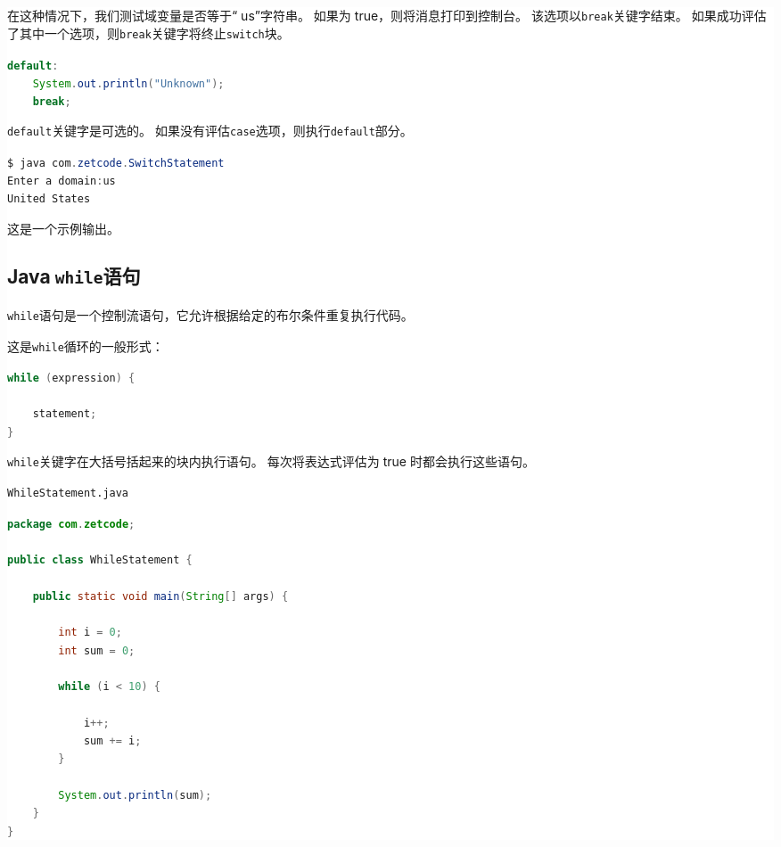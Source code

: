 在这种情况下，我们测试域变量是否等于“ us”字符串。 如果为 true，则将消息打印到控制台。 该选项以`break`关键字结束。 如果成功评估了其中一个选项，则`break`关键字将终止`switch`块。

```java
default:
    System.out.println("Unknown");
    break;

```

`default`关键字是可选的。 如果没有评估`case`选项，则执行`default`部分。

```java
$ java com.zetcode.SwitchStatement
Enter a domain:us
United States

```

这是一个示例输出。

## Java `while`语句

`while`语句是一个控制流语句，它允许根据给定的布尔条件重复执行代码。

这是`while`循环的一般形式：

```java
while (expression) {

    statement;
}

```

`while`关键字在大括号括起来的块内执行语句。 每次将表达式评估为 true 时都会执行这些语句。

`WhileStatement.java`

```java
package com.zetcode;

public class WhileStatement {

    public static void main(String[] args) {

        int i = 0;
        int sum = 0;

        while (i < 10) {

            i++;
            sum += i;
        }

        System.out.println(sum);
    }
}

```
